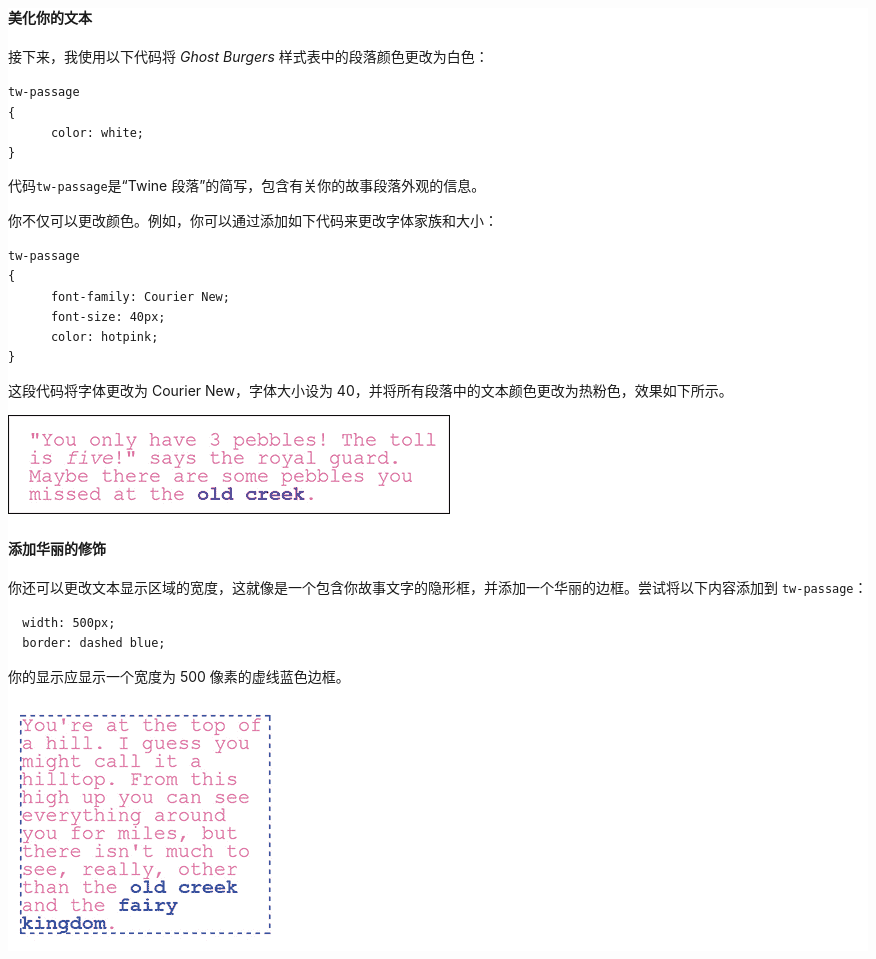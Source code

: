 #### 美化你的文本

接下来，我使用以下代码将 *Ghost Burgers* 样式表中的段落颜色更改为白色：

```
tw-passage
{
      color: white;
}
```

代码`tw-passage`是“Twine 段落”的简写，包含有关你的故事段落外观的信息。

你不仅可以更改颜色。例如，你可以通过添加如下代码来更改字体家族和大小：

```
tw-passage
{
      font-family: Courier New;
      font-size: 40px;
      color: hotpink;
}
```

这段代码将字体更改为 Courier New，字体大小设为 40，并将所有段落中的文本颜色更改为热粉色，效果如下所示。

![image](img/f080-01.jpg)

#### 添加华丽的修饰

你还可以更改文本显示区域的宽度，这就像是一个包含你故事文字的隐形框，并添加一个华丽的边框。尝试将以下内容添加到 `tw-passage`：

```
  width: 500px;
  border: dashed blue;
```

你的显示应显示一个宽度为 500 像素的虚线蓝色边框。

![image](img/f081-01.jpg)
